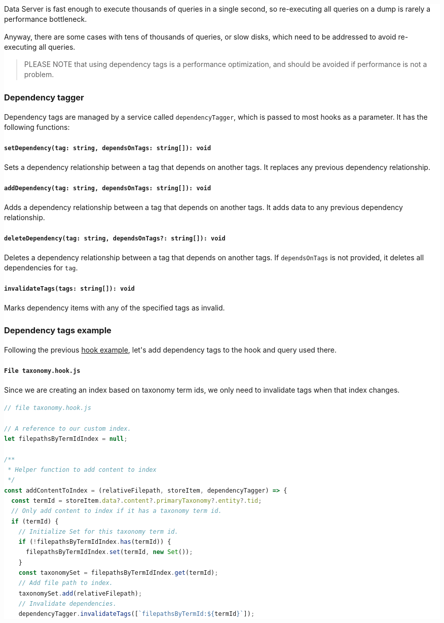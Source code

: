 Data Server is fast enough to execute thousands of queries in a single second, so re-executing all queries on a dump is rarely a performance bottleneck.

Anyway, there are some cases with tens of thousands of queries, or slow disks, which need to be addressed to avoid re-executing all queries.

> PLEASE NOTE that using dependency tags is a performance optimization, and should be avoided if performance is not a problem.

### Dependency tagger

Dependency tags are managed by a service called `dependencyTagger`, which is passed to most hooks as a parameter. It has the following functions:

#### `setDependency(tag: string, dependsOnTags: string[]): void`

Sets a dependency relationship between a tag that depends on another tags. It replaces any previous dependency relationship.

#### `addDependency(tag: string, dependsOnTags: string[]): void`

Adds a dependency relationship between a tag that depends on another tags. It adds data to any previous dependency relationship.

#### `deleteDependency(tag: string, dependsOnTags?: string[]): void`

Deletes a dependency relationship between a tag that depends on another tags. If `dependsOnTags` is not provided, it deletes all dependencies for `tag`.

#### `invalidateTags(tags: string[]): void`

Marks dependency items with any of the specified tags as invalid.

### Dependency tags example

Following the previous [hook example](#hook-example), let's add dependency tags to the hook and query used there.

#### `File taxonomy.hook.js`

Since we are creating an index based on taxonomy term ids, we only need to invalidate tags when that index changes.

```javascript
// file taxonomy.hook.js

// A reference to our custom index.
let filepathsByTermIdIndex = null;

/**
 * Helper function to add content to index
 */
const addContentToIndex = (relativeFilepath, storeItem, dependencyTagger) => {
  const termId = storeItem.data?.content?.primaryTaxonomy?.entity?.tid;
  // Only add content to index if it has a taxonomy term id.
  if (termId) {
    // Initialize Set for this taxonomy term id.
    if (!filepathsByTermIdIndex.has(termId)) {
      filepathsByTermIdIndex.set(termId, new Set());
    }
    const taxonomySet = filepathsByTermIdIndex.get(termId);
    // Add file path to index.
    taxonomySet.add(relativeFilepath);
    // Invalidate dependencies.
    dependencyTagger.invalidateTags([`filepathsByTermId:${termId}`]);
```